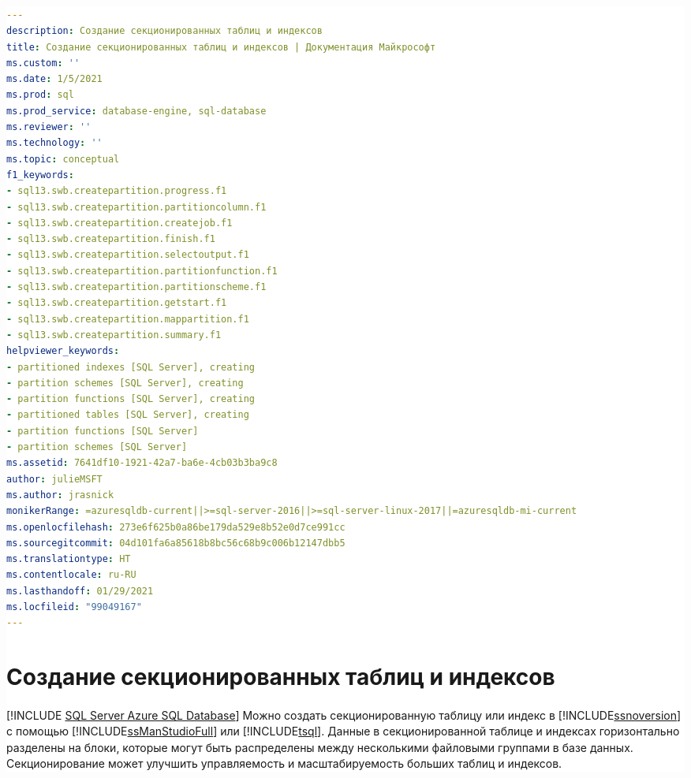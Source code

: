 ```yaml
---
description: Создание секционированных таблиц и индексов
title: Создание секционированных таблиц и индексов | Документация Майкрософт
ms.custom: ''
ms.date: 1/5/2021
ms.prod: sql
ms.prod_service: database-engine, sql-database
ms.reviewer: ''
ms.technology: ''
ms.topic: conceptual
f1_keywords:
- sql13.swb.createpartition.progress.f1
- sql13.swb.createpartition.partitioncolumn.f1
- sql13.swb.createpartition.createjob.f1
- sql13.swb.createpartition.finish.f1
- sql13.swb.createpartition.selectoutput.f1
- sql13.swb.createpartition.partitionfunction.f1
- sql13.swb.createpartition.partitionscheme.f1
- sql13.swb.createpartition.getstart.f1
- sql13.swb.createpartition.mappartition.f1
- sql13.swb.createpartition.summary.f1
helpviewer_keywords:
- partitioned indexes [SQL Server], creating
- partition schemes [SQL Server], creating
- partition functions [SQL Server], creating
- partitioned tables [SQL Server], creating
- partition functions [SQL Server]
- partition schemes [SQL Server]
ms.assetid: 7641df10-1921-42a7-ba6e-4cb03b3ba9c8
author: julieMSFT
ms.author: jrasnick
monikerRange: =azuresqldb-current||>=sql-server-2016||>=sql-server-linux-2017||=azuresqldb-mi-current
ms.openlocfilehash: 273e6f625b0a86be179da529e8b52e0d7ce991cc
ms.sourcegitcommit: 04d101fa6a85618b8bc56c68b9c006b12147dbb5
ms.translationtype: HT
ms.contentlocale: ru-RU
ms.lasthandoff: 01/29/2021
ms.locfileid: "99049167"
---
```

# <a name="create-partitioned-tables-and-indexes"></a>Создание секционированных таблиц и индексов
[!INCLUDE [SQL Server Azure SQL Database](../../includes/applies-to-version/sql-asdb.md)]
  Можно создать секционированную таблицу или индекс в [!INCLUDE[ssnoversion](../../includes/ssnoversion-md.md)] с помощью [!INCLUDE[ssManStudioFull](../../includes/ssmanstudiofull-md.md)] или [!INCLUDE[tsql](../../includes/tsql-md.md)]. Данные в секционированной таблице и индексах горизонтально разделены на блоки, которые могут быть распределены между несколькими файловыми группами в базе данных. Секционирование может улучшить управляемость и масштабируемость больших таблиц и индексов.  
  